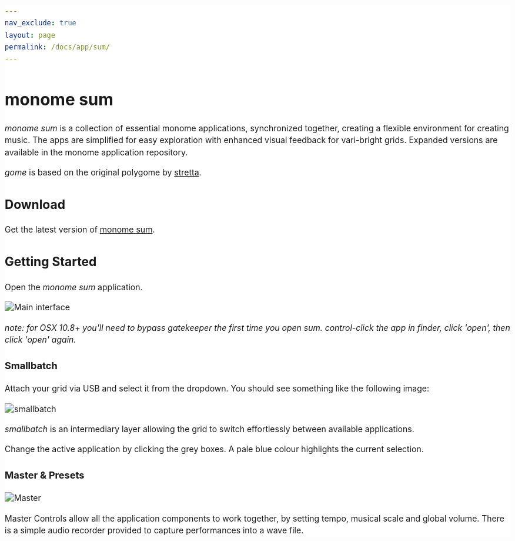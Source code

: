 ```yaml
---
nav_exclude: true
layout: page
permalink: /docs/app/sum/
---
```


<div class="vid"><html><iframe src="//player.vimeo.com/video/91524122" width="570" height="321" frameborder="0" webkitallowfullscreen mozallowfullscreen allowfullscreen></iframe></html></div>

# monome sum

*monome sum* is a collection of essential monome applications, synchronized together, creating a flexible environment for creating music. The apps are simplified for easy exploration with enhanced visual feedback for vari-bright grids. Expanded versions are available in the monome application repository.

*gome* is based on the original polygome by [stretta](http://www.stretta.com).

## Download

Get the latest version of [monome sum](https://github.com/monome/monome_sum/releases/latest). 

## Getting Started

Open the *monome sum* application.

![Main interface](images/main_interface.png)

*note: for OSX 10.8+ you'll need to bypass gatekeeper the first time you open sum. control-click the app in finder, click 'open', then click 'open' again.*


### Smallbatch

Attach your grid via USB and select it from the dropdown. You should see something like the following image:

![smallbatch](images/smallbatch.png)

*smallbatch* is an intermediary layer allowing the grid to switch effortlessly between available applications.

Change the active application by clicking the grey boxes. A pale blue colour highlights the current selection.

### Master & Presets

![Master](images/master.png)

Master Controls allow all the application components to work together, by setting tempo, musical scale and global volume. There is a simple audio recorder provided to capture performances into a wave file.
